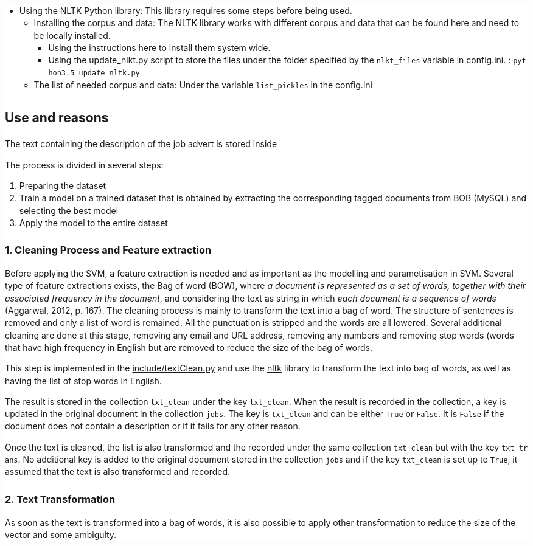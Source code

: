 * Using the [NLTK Python library](http://www.nltk.org/): This library requires some steps before being used.
    * Installing the corpus and data: The NLTK library works with different corpus and data that can be found [here](http://www.nltk.org/nltk_data/) and need to be locally installed.
        * Using the instructions [here](http://www.nltk.org/data.html) to install them system wide.
        * Using the [update_nlkt.py](update_nlkt.py) script to store the files under the folder specified  by the `nlkt_files` variable in [config.ini](config.ini). : `python3.5 update_nltk.py`
    * The list of needed corpus and data: Under the variable `list_pickles` in the [config.ini](config.ini)


## Use and reasons

The text containing the description of the job advert is stored inside

The process is divided in several steps:
1. Preparing the dataset
2. Train a model on a trained dataset that is obtained by extracting the corresponding tagged
documents from BOB (MySQL) and selecting the best model
3. Apply the model to the entire dataset


### 1. Cleaning Process and Feature extraction


Before applying the SVM, a feature extraction is needed and as important as the modelling and parametisation in SVM.
Several type of feature extractions exists, the Bag of word (BOW), where *a document is represented as a set of words, together with their associated frequency in the document*, and considering the text as string in which *each document is a sequence of words* (Aggarwal, 2012, p. 167).
The cleaning process is mainly to transform the text into a bag of word. The structure of sentences is removed and only a list of word is remained. All the punctuation is stripped and the words are all lowered.
Several additional cleaning are done at this stage, removing any email and URL address, removing any numbers and removing stop words (words that have high frequency in English but are removed to reduce the size of the bag of words.

This step is implemented in the [include/textClean.py](include/textClean.py) and use the [nltk](http://www.nltk.org/) library to transform the text into bag of words, as well as having the list of stop words in English.

The result is stored in the collection `txt_clean` under the key `txt_clean`. When the result is recorded in the collection, a key is updated in the original document in the collection `jobs`. The key is `txt_clean` and can be either `True` or `False`. It is `False` if the document does not contain a description or if it fails for any other reason.

Once the text is cleaned, the list is also transformed and the recorded under the same collection `txt_clean` but with the key `txt_trans`.
No additional key is added to the original document stored in the collection `jobs` and if the key `txt_clean` is set up to `True`, it assumed that the text is also transformed and recorded.

### 2. Text Transformation

As soon as the text is transformed into a bag of words, it is also possible to apply other transformation to reduce the size of the vector and some ambiguity.
